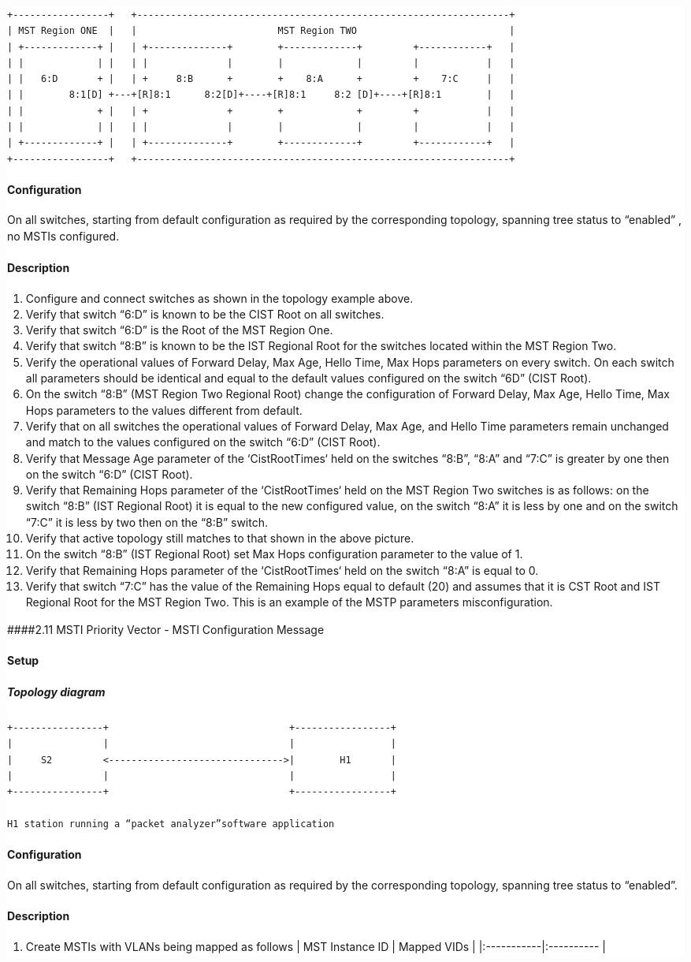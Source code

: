 ```ditaa
+-----------------+   +------------------------------------------------------------------+
| MST Region ONE  |   |                         MST Region TWO                           |
| +-------------+ |   | +--------------+        +-------------+         +------------+   |
| |             | |   | |              |        |             |         |            |   |
| |   6:D       + |   | +     8:B      +        +    8:A      +         +    7:C     |   |
| |        8:1[D] +---+[R]8:1      8:2[D]+----+[R]8:1     8:2 [D]+----+[R]8:1        |   |
| |             + |   | +              +        +             +         +            |   |
| |             | |   | |              |        |             |         |            |   |
| +-------------+ |   | +--------------+        +-------------+         +------------+   |
+-----------------+   +------------------------------------------------------------------+

```
#### Configuration
On all switches, starting from default configuration as required by the corresponding topology, spanning tree status to “enabled” , no MSTIs configured.
#### Description
1. Configure and connect switches as shown in the topology example above.
2. Verify that switch “6:D” is known to be the CIST Root on all switches.
3. Verify that switch “6:D” is the Root of the MST Region One.
4. Verify that  switch “8:B” is known to be the IST Regional Root for the switches located within the MST Region Two.
5. Verify the operational values of Forward Delay, Max Age, Hello Time, Max Hops parameters on every switch. On each switch all parameters should be identical and equal to the default values configured on the switch “6D” (CIST Root).
6. On the switch “8:B” (MST Region Two Regional Root) change the configuration of Forward Delay, Max Age, Hello Time, Max Hops parameters to the values different from default.
7. Verify that on all switches the operational values of Forward Delay, Max Age, and Hello Time parameters remain unchanged and match to the values configured on the switch “6:D” (CIST Root).
8. Verify that Message Age parameter of the ‘CistRootTimes‘ held on the switches “8:B”, “8:A” and “7:C” is greater by one then on the switch “6:D” (CIST Root).
9. Verify that Remaining Hops parameter of the ‘CistRootTimes‘ held on the MST Region Two switches is as follows: on the switch “8:B” (IST Regional Root) it is equal to the new configured value, on the switch “8:A” it is less by one and on the switch “7:C” it is less by two then on the “8:B” switch.
10. Verify that active topology still matches to that shown in the above picture.
11. On the switch “8:B” (IST Regional Root) set Max Hops configuration parameter to the value of 1.
12. Verify that Remaining Hops parameter of the ‘CistRootTimes‘ held on the switch “8:A” is equal to 0.
13. Verify that switch “7:C” has the value of the Remaining Hops equal to default (20) and assumes that it is CST Root and IST Regional Root for the MST Region Two. This is an example of the MSTP parameters misconfiguration.

####2.11 MSTI Priority Vector - MSTI Configuration Message
#### Setup
##### Topology diagram

```ditaa
+----------------+                                +-----------------+
|                |                                |                 |
|     S2         <------------------------------->|        H1       |
|                |                                |                 |
+----------------+                                +-----------------+

H1 station running a “packet analyzer”software application
```
#### Configuration
On all switches, starting from default configuration as required by the corresponding topology, spanning tree status to “enabled”.
#### Description
1. Create MSTIs with VLANs being mapped as follows
| MST Instance ID | Mapped VIDs |
|:-----------|:---------- |